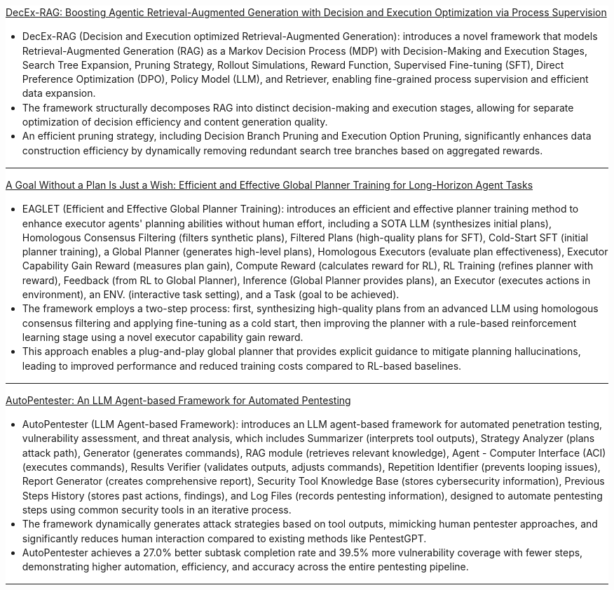 
[DecEx-RAG: Boosting Agentic Retrieval-Augmented Generation with Decision and Execution Optimization via Process Supervision](http://arxiv.org/abs/2510.05691)

- DecEx-RAG (Decision and Execution optimized Retrieval-Augmented Generation): introduces a novel framework that models Retrieval-Augmented Generation (RAG) as a Markov Decision Process (MDP) with Decision-Making and Execution Stages, Search Tree Expansion, Pruning Strategy, Rollout Simulations, Reward Function, Supervised Fine-tuning (SFT), Direct Preference Optimization (DPO), Policy Model (LLM), and Retriever, enabling fine-grained process supervision and efficient data expansion.
- The framework structurally decomposes RAG into distinct decision-making and execution stages, allowing for separate optimization of decision efficiency and content generation quality.
- An efficient pruning strategy, including Decision Branch Pruning and Execution Option Pruning, significantly enhances data construction efficiency by dynamically removing redundant search tree branches based on aggregated rewards.

---

[A Goal Without a Plan Is Just a Wish: Efficient and Effective Global Planner Training for Long-Horizon Agent Tasks](http://arxiv.org/abs/2510.05608)

- EAGLET (Efficient and Effective Global Planner Training): introduces an efficient and effective planner training method to enhance executor agents' planning abilities without human effort, including a SOTA LLM (synthesizes initial plans), Homologous Consensus Filtering (filters synthetic plans), Filtered Plans (high-quality plans for SFT), Cold-Start SFT (initial planner training), a Global Planner (generates high-level plans), Homologous Executors (evaluate plan effectiveness), Executor Capability Gain Reward (measures plan gain), Compute Reward (calculates reward for RL), RL Training (refines planner with reward), Feedback (from RL to Global Planner), Inference (Global Planner provides plans), an Executor (executes actions in environment), an ENV. (interactive task setting), and a Task (goal to be achieved).
- The framework employs a two-step process: first, synthesizing high-quality plans from an advanced LLM using homologous consensus filtering and applying fine-tuning as a cold start, then improving the planner with a rule-based reinforcement learning stage using a novel executor capability gain reward.
- This approach enables a plug-and-play global planner that provides explicit guidance to mitigate planning hallucinations, leading to improved performance and reduced training costs compared to RL-based baselines.

---

[AutoPentester: An LLM Agent-based Framework for Automated Pentesting](http://arxiv.org/abs/2510.05605)

- AutoPentester (LLM Agent-based Framework): introduces an LLM agent-based framework for automated penetration testing, vulnerability assessment, and threat analysis, which includes Summarizer (interprets tool outputs), Strategy Analyzer (plans attack path), Generator (generates commands), RAG module (retrieves relevant knowledge), Agent - Computer Interface (ACI) (executes commands), Results Verifier (validates outputs, adjusts commands), Repetition Identifier (prevents looping issues), Report Generator (creates comprehensive report), Security Tool Knowledge Base (stores cybersecurity information), Previous Steps History (stores past actions, findings), and Log Files (records pentesting information), designed to automate pentesting steps using common security tools in an iterative process.
- The framework dynamically generates attack strategies based on tool outputs, mimicking human pentester approaches, and significantly reduces human interaction compared to existing methods like PentestGPT.
- AutoPentester achieves a 27.0% better subtask completion rate and 39.5% more vulnerability coverage with fewer steps, demonstrating higher automation, efficiency, and accuracy across the entire pentesting pipeline.

---